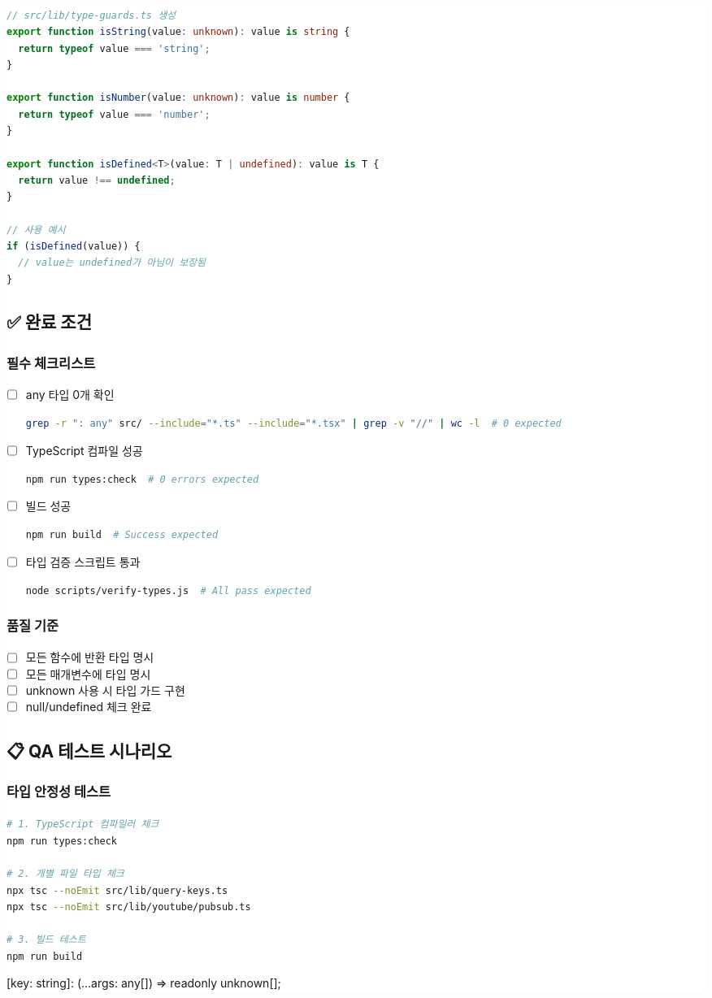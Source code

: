 ```typescript
// src/lib/type-guards.ts 생성
export function isString(value: unknown): value is string {
  return typeof value === 'string';
}

export function isNumber(value: unknown): value is number {
  return typeof value === 'number';
}

export function isDefined<T>(value: T | undefined): value is T {
  return value !== undefined;
}

// 사용 예시
if (isDefined(value)) {
  // value는 undefined가 아님이 보장됨
}
```

## ✅ 완료 조건

### 필수 체크리스트
- [ ] any 타입 0개 확인
  ```bash
  grep -r ": any" src/ --include="*.ts" --include="*.tsx" | grep -v "//" | wc -l  # 0 expected
  ```
- [ ] TypeScript 컴파일 성공
  ```bash
  npm run types:check  # 0 errors expected
  ```
- [ ] 빌드 성공
  ```bash
  npm run build  # Success expected
  ```
- [ ] 타입 검증 스크립트 통과
  ```bash
  node scripts/verify-types.js  # All pass expected
  ```

### 품질 기준
- [ ] 모든 함수에 반환 타입 명시
- [ ] 모든 매개변수에 타입 명시
- [ ] unknown 사용 시 타입 가드 구현
- [ ] null/undefined 체크 완료

## 📋 QA 테스트 시나리오

### 타입 안정성 테스트
```bash
# 1. TypeScript 컴파일러 체크
npm run types:check

# 2. 개별 파일 타입 체크
npx tsc --noEmit src/lib/query-keys.ts
npx tsc --noEmit src/lib/youtube/pubsub.ts

# 3. 빌드 테스트
npm run build
```


  [key: string]: (...args: any[]) => readonly unknown[];